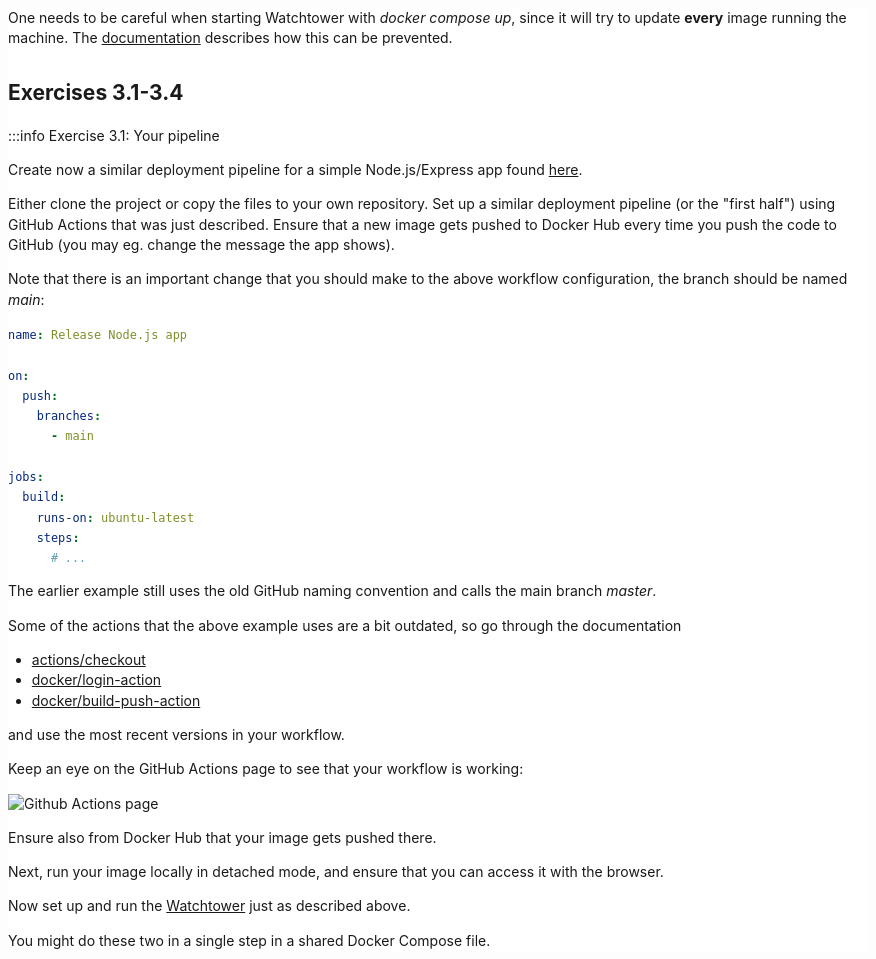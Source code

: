 One needs to be careful when starting Watchtower with _docker compose up_,  since it will try to update **every** image running the machine. The [documentation](https://containrrr.github.io/watchtower/) describes how this can be prevented.

## Exercises 3.1-3.4

:::info Exercise 3.1: Your pipeline

  Create now a similar deployment pipeline for a simple Node.js/Express app found
[here](https://github.com/docker-hy/material-applications/tree/main/express-app).

  Either clone the project or copy the files to your own repository. Set up a similar deployment pipeline (or the "first half") using GitHub Actions that was just described. Ensure that a new image gets pushed to Docker Hub every time you push the code to GitHub (you may eg. change the message the app shows).

Note that there is an important change that you should make to the above workflow configuration, the branch should be named _main_:

```yaml
name: Release Node.js app

on:
  push:
    branches:
      - main

jobs:
  build:
    runs-on: ubuntu-latest
    steps:
      # ...
```

The earlier example still uses the old GitHub naming convention and calls the main branch _master_.

Some of the actions that the above example uses are a bit outdated, so go through the documentation

- [actions/checkout](https://github.com/actions/checkout)
- [docker/login-action](https://github.com/docker/login-action)
- [docker/build-push-action](https://github.com/docker/)

and use the most recent versions in your workflow.

Keep an eye on the GitHub Actions page to see that your workflow is working:

![Github Actions page](/img/3/gha.png)

Ensure also from Docker Hub that your image gets pushed there.

Next, run your image locally in detached mode, and ensure that you can access it with the browser.

Now set up and run the [Watchtower](https://github.com/containrrr/watchtower) just as described above.

You might do these two in a single step in a shared Docker Compose file.
